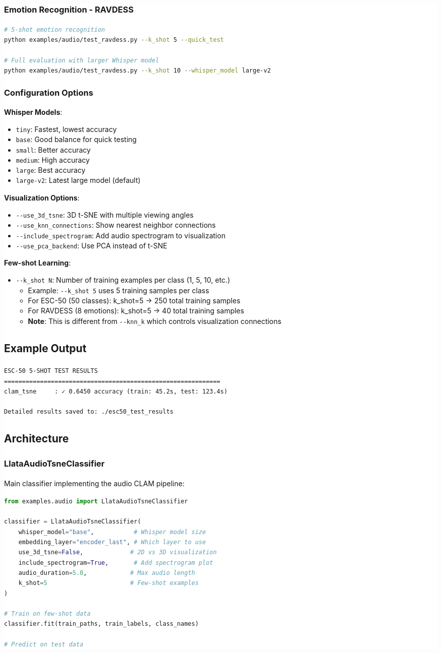 ### Emotion Recognition - RAVDESS

```bash
# 5-shot emotion recognition
python examples/audio/test_ravdess.py --k_shot 5 --quick_test

# Full evaluation with larger Whisper model
python examples/audio/test_ravdess.py --k_shot 10 --whisper_model large-v2
```

### Configuration Options

**Whisper Models**:
- `tiny`: Fastest, lowest accuracy
- `base`: Good balance for quick testing
- `small`: Better accuracy
- `medium`: High accuracy
- `large`: Best accuracy
- `large-v2`: Latest large model (default)

**Visualization Options**:
- `--use_3d_tsne`: 3D t-SNE with multiple viewing angles
- `--use_knn_connections`: Show nearest neighbor connections
- `--include_spectrogram`: Add audio spectrogram to visualization
- `--use_pca_backend`: Use PCA instead of t-SNE

**Few-shot Learning**:
- `--k_shot N`: Number of training examples per class (1, 5, 10, etc.)
  - Example: `--k_shot 5` uses 5 training samples per class
  - For ESC-50 (50 classes): k_shot=5 → 250 total training samples
  - For RAVDESS (8 emotions): k_shot=5 → 40 total training samples
  - **Note**: This is different from `--knn_k` which controls visualization connections

## Example Output

```
ESC-50 5-SHOT TEST RESULTS
============================================================
clam_tsne     : ✓ 0.6450 accuracy (train: 45.2s, test: 123.4s)

Detailed results saved to: ./esc50_test_results
```

## Architecture

### LlataAudioTsneClassifier

Main classifier implementing the audio CLAM pipeline:

```python
from examples.audio import LlataAudioTsneClassifier

classifier = LlataAudioTsneClassifier(
    whisper_model="base",           # Whisper model size
    embedding_layer="encoder_last", # Which layer to use
    use_3d_tsne=False,             # 2D vs 3D visualization
    include_spectrogram=True,       # Add spectrogram plot
    audio_duration=5.0,            # Max audio length
    k_shot=5                       # Few-shot examples
)

# Train on few-shot data
classifier.fit(train_paths, train_labels, class_names)

# Predict on test data
```